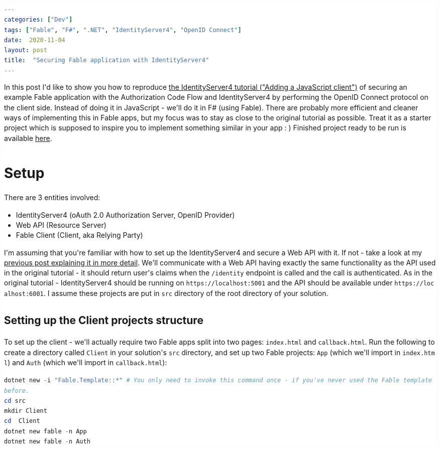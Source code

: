 ```yaml
---
categories: ["Dev"]
tags: ["Fable", "F#", ".NET", "IdentityServer4", "OpenID Connect"]
date:  2020-11-04
layout: post
title:  "Securing Fable application with IdentityServer4"
---
```


In this post I'd like to show you how to reproduce [the IdentityServer4 tutorial ("Adding a JavaScript client")](https://identityserver4.readthedocs.io/en/latest/quickstarts/4_javascript_client.html) of securing an example Fable application with the Authorization Code Flow and IdentityServer4 by performing the OpenID Connect protocol on the client side. Instead of doing it in JavaScript - we'll do it in F# (using Fable). There are probably more efficient and cleaner ways of implementing this in Fable apps, but my focus was to stay as close to the original tutorial as possible. Treat it as a starter project which is supposed to inspire you to implement something similar in your app : ) Finished project ready to be run is available [here](https://github.com/mjarosie/FableBrowserClientOpenIdConnect).

# Setup

There are 3 entities involved:

- IdentityServer4 (oAuth 2.0 Authorization Server, OpenID Provider)
- Web API (Resource Server)
- Fable Client (Client, aka Relying Party)

I'm assuming that you're familiar with how to set up the IdentityServer4 and secure a Web API with it. If not - take a look at my [previous post explaining it in more detail](/dev/2020/10/04/securing-saturn-framework-api-with-identityserver4-client-credentials.html). We'll communicate with a Web API having exactly the same functionality as the API used in the original tutorial - it should return user's claims when the `/identity` endpoint is called and the call is authenticated. As in the original tutorial - IdentityServer4 should be running on `https://localhost:5001` and the API should be available under `https://localhost:6001`. I assume these projects are put in `src` directory of the root directory of your solution.

## Setting up the Client projects structure

To set up the client - we'll actually require two Fable apps split into two pages: `index.html` and `callback.html`. Run the following to create a directory called `Client` in your solution's `src` directory, and set up two Fable projects: `App` (which we'll import in `index.html`) and `Auth` (which we'll import in `callback.html`):

```Powershell
dotnet new -i "Fable.Template::*" # You only need to invoke this command once - if you've never used the Fable template before.
cd src
mkdir Client
cd  Client
dotnet new fable -n App
dotnet new fable -n Auth
```
